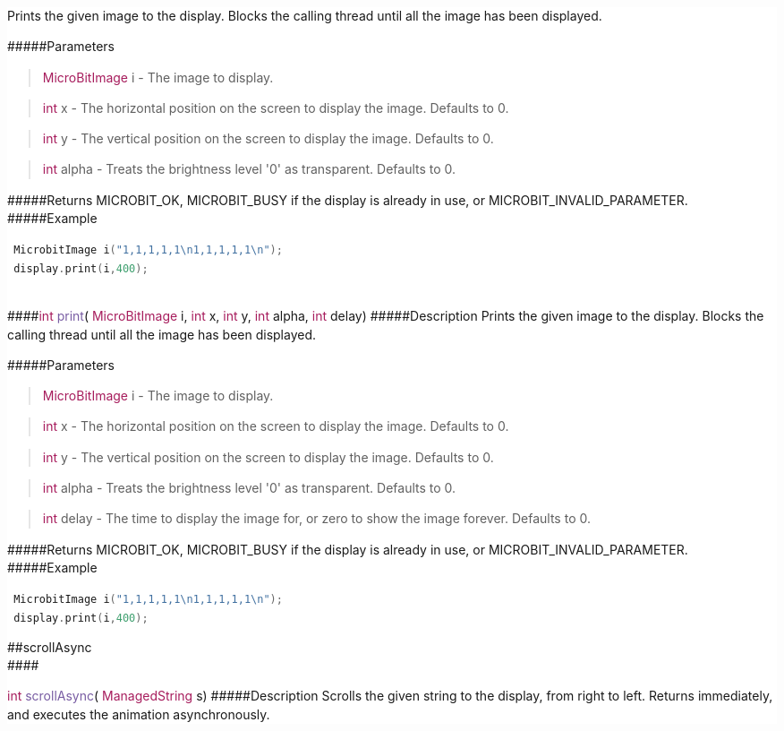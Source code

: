 Prints the given image to the display. Blocks the calling thread until all the image has been displayed.  

 


#####Parameters

>  <div style='color:#a71d5d; display:inline-block'>MicroBitImage</div> i - The image to display.

>  <div style='color:#a71d5d; display:inline-block'>int</div> x - The horizontal position on the screen to display the image. Defaults to 0.

>  <div style='color:#a71d5d; display:inline-block'>int</div> y - The vertical position on the screen to display the image. Defaults to 0.

>  <div style='color:#a71d5d; display:inline-block'>int</div> alpha - Treats the brightness level '0' as transparent. Defaults to 0.
#####Returns
MICROBIT_OK, MICROBIT_BUSY if the display is already in use, or MICROBIT_INVALID_PARAMETER.
#####Example
```cpp
 MicrobitImage i("1,1,1,1,1\n1,1,1,1,1\n"); 
 display.print(i,400); 
```
<br/>
####<div style='color:#a71d5d; display:inline-block'>int</div> <div style='color:#795da3; display:inline-block'>print</div>( <div style='color:#a71d5d; display:inline-block'>MicroBitImage</div> i,  <div style='color:#a71d5d; display:inline-block'>int</div> x,  <div style='color:#a71d5d; display:inline-block'>int</div> y,  <div style='color:#a71d5d; display:inline-block'>int</div> alpha,  <div style='color:#a71d5d; display:inline-block'>int</div> delay)
#####Description
Prints the given image to the display. Blocks the calling thread until all the image has been displayed.  

 


#####Parameters

>  <div style='color:#a71d5d; display:inline-block'>MicroBitImage</div> i - The image to display.

>  <div style='color:#a71d5d; display:inline-block'>int</div> x - The horizontal position on the screen to display the image. Defaults to 0.

>  <div style='color:#a71d5d; display:inline-block'>int</div> y - The vertical position on the screen to display the image. Defaults to 0.

>  <div style='color:#a71d5d; display:inline-block'>int</div> alpha - Treats the brightness level '0' as transparent. Defaults to 0.

>  <div style='color:#a71d5d; display:inline-block'>int</div> delay - The time to display the image for, or zero to show the image forever. Defaults to 0.
#####Returns
MICROBIT_OK, MICROBIT_BUSY if the display is already in use, or MICROBIT_INVALID_PARAMETER.
#####Example
```cpp
 MicrobitImage i("1,1,1,1,1\n1,1,1,1,1\n"); 
 display.print(i,400); 
```
##scrollAsync
<br/>
####<div style='color:#a71d5d; display:inline-block'>int</div> <div style='color:#795da3; display:inline-block'>scrollAsync</div>( <div style='color:#a71d5d; display:inline-block'>ManagedString</div> s)
#####Description
Scrolls the given string to the display, from right to left. Returns immediately, and executes the animation asynchronously.  
